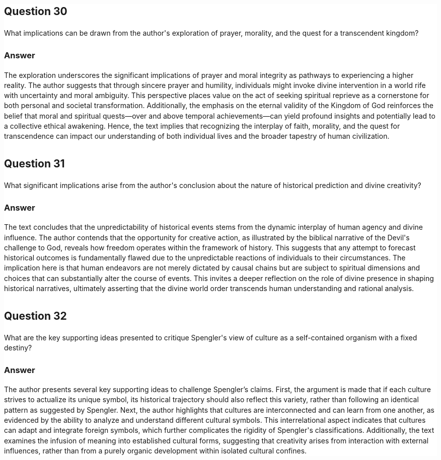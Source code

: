 ## Question 30

What implications can be drawn from the author's exploration of prayer, morality, and the quest for a transcendent kingdom?

### Answer

The exploration underscores the significant implications of prayer and moral integrity as pathways to experiencing a higher reality. The author suggests that through sincere prayer and humility, individuals might invoke divine intervention in a world rife with uncertainty and moral ambiguity. This perspective places value on the act of seeking spiritual reprieve as a cornerstone for both personal and societal transformation. Additionally, the emphasis on the eternal validity of the Kingdom of God reinforces the belief that moral and spiritual quests—over and above temporal achievements—can yield profound insights and potentially lead to a collective ethical awakening. Hence, the text implies that recognizing the interplay of faith, morality, and the quest for transcendence can impact our understanding of both individual lives and the broader tapestry of human civilization.

## Question 31

What significant implications arise from the author's conclusion about the nature of historical prediction and divine creativity?

### Answer

The text concludes that the unpredictability of historical events stems from the dynamic interplay of human agency and divine influence. The author contends that the opportunity for creative action, as illustrated by the biblical narrative of the Devil's challenge to God, reveals how freedom operates within the framework of history. This suggests that any attempt to forecast historical outcomes is fundamentally flawed due to the unpredictable reactions of individuals to their circumstances. The implication here is that human endeavors are not merely dictated by causal chains but are subject to spiritual dimensions and choices that can substantially alter the course of events. This invites a deeper reflection on the role of divine presence in shaping historical narratives, ultimately asserting that the divine world order transcends human understanding and rational analysis.

## Question 32

What are the key supporting ideas presented to critique Spengler's view of culture as a self-contained organism with a fixed destiny?

### Answer

The author presents several key supporting ideas to challenge Spengler’s claims. First, the argument is made that if each culture strives to actualize its unique symbol, its historical trajectory should also reflect this variety, rather than following an identical pattern as suggested by Spengler. Next, the author highlights that cultures are interconnected and can learn from one another, as evidenced by the ability to analyze and understand different cultural symbols. This interrelational aspect indicates that cultures can adapt and integrate foreign symbols, which further complicates the rigidity of Spengler's classifications. Additionally, the text examines the infusion of meaning into established cultural forms, suggesting that creativity arises from interaction with external influences, rather than from a purely organic development within isolated cultural confines.
